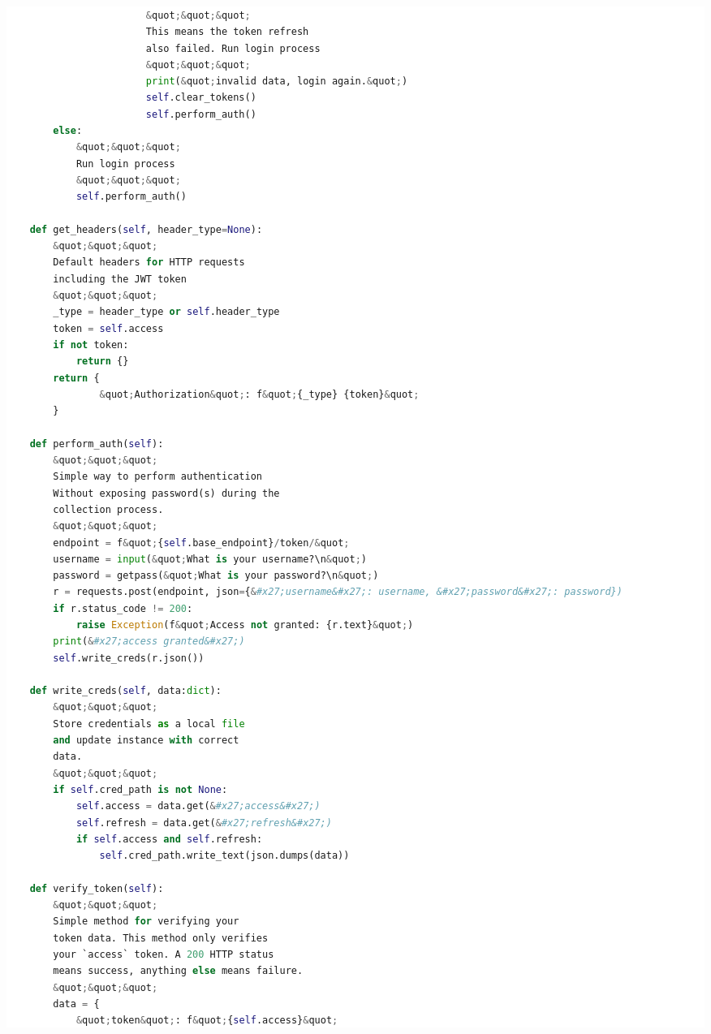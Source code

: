 ```python
                        &quot;&quot;&quot;
                        This means the token refresh
                        also failed. Run login process
                        &quot;&quot;&quot;
                        print(&quot;invalid data, login again.&quot;)
                        self.clear_tokens()
                        self.perform_auth()
        else:
            &quot;&quot;&quot;
            Run login process
            &quot;&quot;&quot;
            self.perform_auth()
        
    def get_headers(self, header_type=None):
        &quot;&quot;&quot;
        Default headers for HTTP requests
        including the JWT token
        &quot;&quot;&quot;
        _type = header_type or self.header_type
        token = self.access
        if not token:
            return {}
        return {
                &quot;Authorization&quot;: f&quot;{_type} {token}&quot;
        }

    def perform_auth(self):
        &quot;&quot;&quot;
        Simple way to perform authentication
        Without exposing password(s) during the
        collection process.
        &quot;&quot;&quot;
        endpoint = f&quot;{self.base_endpoint}/token/&quot; 
        username = input(&quot;What is your username?\n&quot;)
        password = getpass(&quot;What is your password?\n&quot;)
        r = requests.post(endpoint, json={&#x27;username&#x27;: username, &#x27;password&#x27;: password}) 
        if r.status_code != 200:
            raise Exception(f&quot;Access not granted: {r.text}&quot;)
        print(&#x27;access granted&#x27;)
        self.write_creds(r.json())

    def write_creds(self, data:dict):
        &quot;&quot;&quot;
        Store credentials as a local file
        and update instance with correct
        data.
        &quot;&quot;&quot;
        if self.cred_path is not None:
            self.access = data.get(&#x27;access&#x27;)
            self.refresh = data.get(&#x27;refresh&#x27;)
            if self.access and self.refresh:
                self.cred_path.write_text(json.dumps(data))
    
    def verify_token(self):
        &quot;&quot;&quot;
        Simple method for verifying your
        token data. This method only verifies
        your `access` token. A 200 HTTP status
        means success, anything else means failure.
        &quot;&quot;&quot;
        data = {
            &quot;token&quot;: f&quot;{self.access}&quot;
```